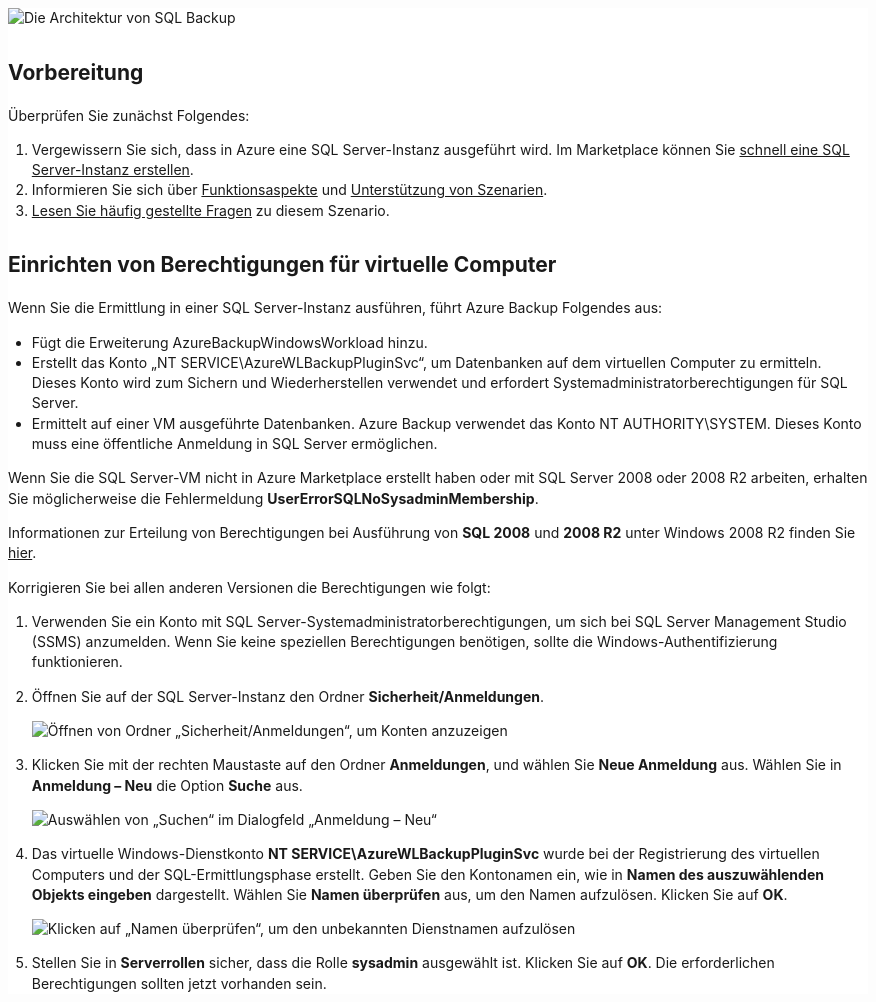   ![Die Architektur von SQL Backup](./media/backup-azure-sql-database/backup-sql-overview.png)

## <a name="before-you-start"></a>Vorbereitung

Überprüfen Sie zunächst Folgendes:

1. Vergewissern Sie sich, dass in Azure eine SQL Server-Instanz ausgeführt wird. Im Marketplace können Sie [schnell eine SQL Server-Instanz erstellen](../azure-sql/virtual-machines/windows/sql-vm-create-portal-quickstart.md).
2. Informieren Sie sich über [Funktionsaspekte](sql-support-matrix.md#feature-consideration-and-limitations) und [Unterstützung von Szenarien](sql-support-matrix.md#scenario-support).
3. [Lesen Sie häufig gestellte Fragen](faq-backup-sql-server.md) zu diesem Szenario.

## <a name="set-vm-permissions"></a>Einrichten von Berechtigungen für virtuelle Computer

  Wenn Sie die Ermittlung in einer SQL Server-Instanz ausführen, führt Azure Backup Folgendes aus:

* Fügt die Erweiterung AzureBackupWindowsWorkload hinzu.
* Erstellt das Konto „NT SERVICE\AzureWLBackupPluginSvc“, um Datenbanken auf dem virtuellen Computer zu ermitteln. Dieses Konto wird zum Sichern und Wiederherstellen verwendet und erfordert Systemadministratorberechtigungen für SQL Server.
* Ermittelt auf einer VM ausgeführte Datenbanken. Azure Backup verwendet das Konto NT AUTHORITY\SYSTEM. Dieses Konto muss eine öffentliche Anmeldung in SQL Server ermöglichen.

Wenn Sie die SQL Server-VM nicht in Azure Marketplace erstellt haben oder mit SQL Server 2008 oder 2008 R2 arbeiten, erhalten Sie möglicherweise die Fehlermeldung **UserErrorSQLNoSysadminMembership**.

Informationen zur Erteilung von Berechtigungen bei Ausführung von **SQL 2008** und **2008 R2** unter Windows 2008 R2 finden Sie [hier](#give-sql-sysadmin-permissions-for-sql-2008-and-sql-2008-r2).

Korrigieren Sie bei allen anderen Versionen die Berechtigungen wie folgt:

  1. Verwenden Sie ein Konto mit SQL Server-Systemadministratorberechtigungen, um sich bei SQL Server Management Studio (SSMS) anzumelden. Wenn Sie keine speziellen Berechtigungen benötigen, sollte die Windows-Authentifizierung funktionieren.
  2. Öffnen Sie auf der SQL Server-Instanz den Ordner **Sicherheit/Anmeldungen**.

      ![Öffnen von Ordner „Sicherheit/Anmeldungen“, um Konten anzuzeigen](./media/backup-azure-sql-database/security-login-list.png)

  3. Klicken Sie mit der rechten Maustaste auf den Ordner **Anmeldungen**, und wählen Sie **Neue Anmeldung** aus. Wählen Sie in **Anmeldung – Neu** die Option **Suche** aus.

      ![Auswählen von „Suchen“ im Dialogfeld „Anmeldung – Neu“](./media/backup-azure-sql-database/new-login-search.png)

  4. Das virtuelle Windows-Dienstkonto **NT SERVICE\AzureWLBackupPluginSvc** wurde bei der Registrierung des virtuellen Computers und der SQL-Ermittlungsphase erstellt. Geben Sie den Kontonamen ein, wie in **Namen des auszuwählenden Objekts eingeben** dargestellt. Wählen Sie **Namen überprüfen** aus, um den Namen aufzulösen. Klicken Sie auf **OK**.

      ![Klicken auf „Namen überprüfen“, um den unbekannten Dienstnamen aufzulösen](./media/backup-azure-sql-database/check-name.png)

  5. Stellen Sie in **Serverrollen** sicher, dass die Rolle **sysadmin** ausgewählt ist. Klicken Sie auf **OK**. Die erforderlichen Berechtigungen sollten jetzt vorhanden sein.
